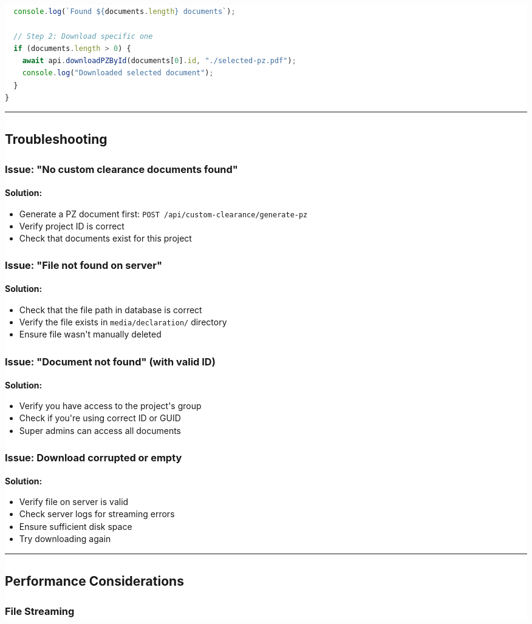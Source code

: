 ```javascript
  console.log(`Found ${documents.length} documents`);

  // Step 2: Download specific one
  if (documents.length > 0) {
    await api.downloadPZById(documents[0].id, "./selected-pz.pdf");
    console.log("Downloaded selected document");
  }
}
```

---

## Troubleshooting

### Issue: "No custom clearance documents found"

**Solution:**

- Generate a PZ document first: `POST /api/custom-clearance/generate-pz`
- Verify project ID is correct
- Check that documents exist for this project

### Issue: "File not found on server"

**Solution:**

- Check that the file path in database is correct
- Verify the file exists in `media/declaration/` directory
- Ensure file wasn't manually deleted

### Issue: "Document not found" (with valid ID)

**Solution:**

- Verify you have access to the project's group
- Check if you're using correct ID or GUID
- Super admins can access all documents

### Issue: Download corrupted or empty

**Solution:**

- Verify file on server is valid
- Check server logs for streaming errors
- Ensure sufficient disk space
- Try downloading again

---

## Performance Considerations

### File Streaming
